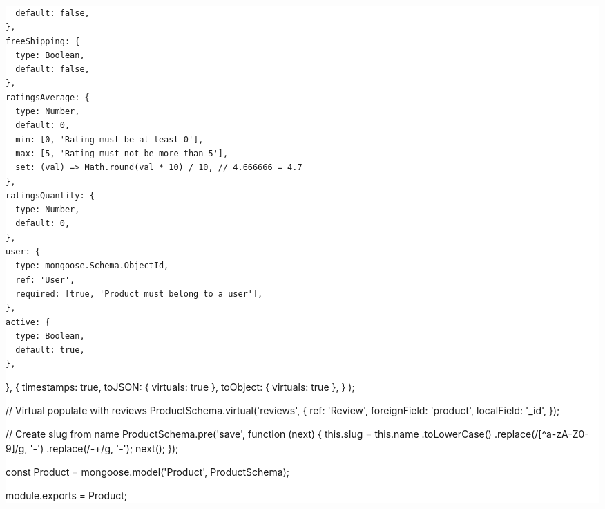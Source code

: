       default: false,
    },
    freeShipping: {
      type: Boolean,
      default: false,
    },
    ratingsAverage: {
      type: Number,
      default: 0,
      min: [0, 'Rating must be at least 0'],
      max: [5, 'Rating must not be more than 5'],
      set: (val) => Math.round(val * 10) / 10, // 4.666666 = 4.7
    },
    ratingsQuantity: {
      type: Number,
      default: 0,
    },
    user: {
      type: mongoose.Schema.ObjectId,
      ref: 'User',
      required: [true, 'Product must belong to a user'],
    },
    active: {
      type: Boolean,
      default: true,
    },
  },
  {
    timestamps: true,
    toJSON: { virtuals: true },
    toObject: { virtuals: true },
  }
);

// Virtual populate with reviews
ProductSchema.virtual('reviews', {
  ref: 'Review',
  foreignField: 'product',
  localField: '_id',
});

// Create slug from name
ProductSchema.pre('save', function (next) {
  this.slug = this.name
    .toLowerCase()
    .replace(/[^a-zA-Z0-9]/g, '-')
    .replace(/-+/g, '-');
  next();
});

const Product = mongoose.model('Product', ProductSchema);

module.exports = Product;
